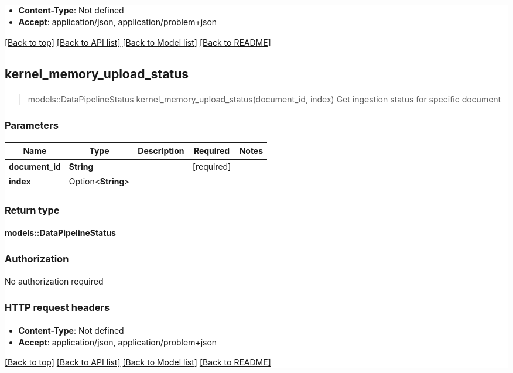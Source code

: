 - **Content-Type**: Not defined
- **Accept**: application/json, application/problem+json

[[Back to top]](#) [[Back to API list]](../README.md#documentation-for-api-endpoints) [[Back to Model list]](../README.md#documentation-for-models) [[Back to README]](../README.md)


## kernel_memory_upload_status

> models::DataPipelineStatus kernel_memory_upload_status(document_id, index)
Get ingestion status for specific document

### Parameters


Name | Type | Description  | Required | Notes
------------- | ------------- | ------------- | ------------- | -------------
**document_id** | **String** |  | [required] |
**index** | Option<**String**> |  |  |

### Return type

[**models::DataPipelineStatus**](DataPipelineStatus.md)

### Authorization

No authorization required

### HTTP request headers

- **Content-Type**: Not defined
- **Accept**: application/json, application/problem+json

[[Back to top]](#) [[Back to API list]](../README.md#documentation-for-api-endpoints) [[Back to Model list]](../README.md#documentation-for-models) [[Back to README]](../README.md)

